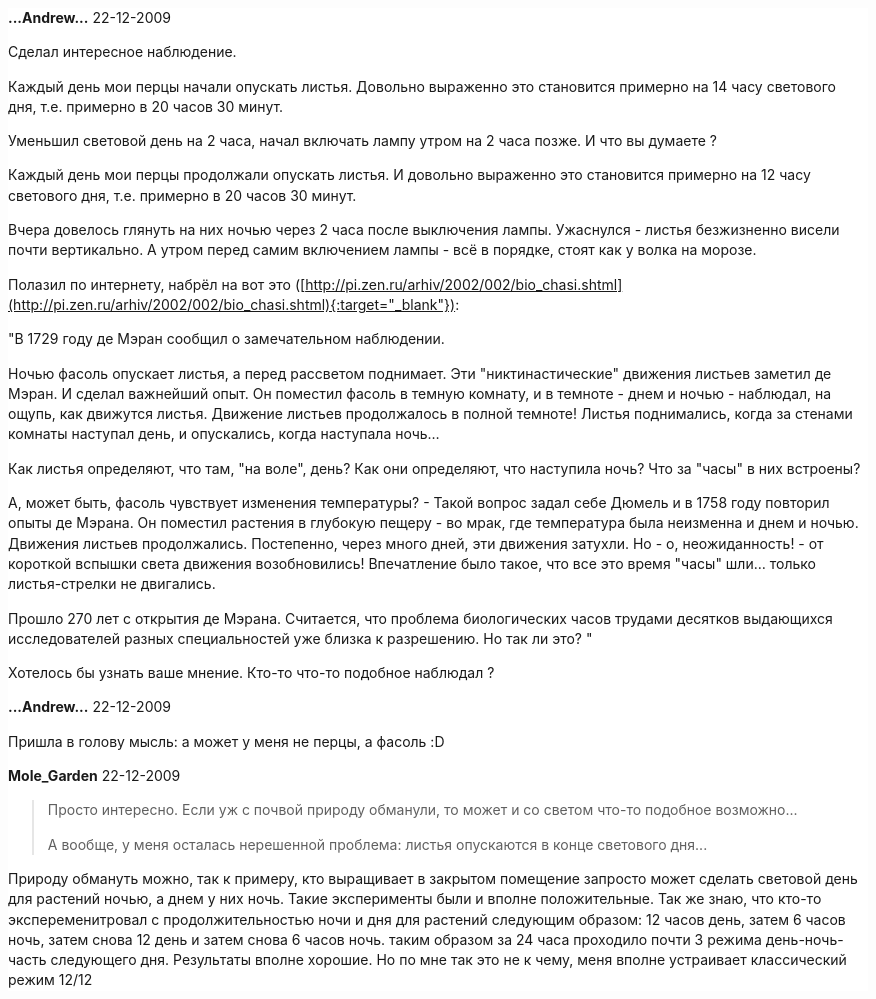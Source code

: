 **...Andrew...** 22-12-2009

Сделал интересное наблюдение.

Каждый день мои перцы начали опускать листья. Довольно выраженно это становится примерно на 14 часу светового дня, т.е. примерно в 20 часов 30 минут.

Уменьшил световой день на 2 часа, начал включать лампу утром на 2 часа позже. И что вы думаете ?

Каждый день мои перцы продолжали опускать листья. И довольно выраженно это становится примерно на 12 часу светового дня, т.е. примерно в 20 часов 30 минут.

Вчера довелось глянуть на них ночью через 2 часа после выключения лампы. Ужаснулся - листья безжизненно висели почти вертикально. А утром перед самим включением лампы - всё в порядке, стоят как у волка на морозе.

Полазил по интернету, набрёл на вот это ([http://pi.zen.ru/arhiv/2002/002/bio_chasi.shtml](http://pi.zen.ru/arhiv/2002/002/bio_chasi.shtml){:target="_blank"}):

"В 1729 году де Мэран сообщил о замечательном наблюдении. 

Ночью фасоль опускает листья, а перед рассветом поднимает. Эти "никтинастические" движения листьев заметил де Мэран. И сделал важнейший опыт. Он поместил фасоль в темную комнату, и в темноте - днем и ночью - наблюдал, на ощупь, как движутся листья. Движение листьев продолжалось в полной темноте! Листья поднимались, когда за стенами комнаты наступал день, и опускались, когда наступала ночь… 

Как листья определяют, что там, "на воле", день? Как они определяют, что наступила ночь? Что за "часы" в них встроены?

А, может быть, фасоль чувствует изменения температуры? - Такой вопрос задал себе Дюмель и в 1758 году повторил опыты де Мэрана. Он поместил растения в глубокую пещеру - во мрак, где температура была неизменна и днем и ночью. Движения листьев продолжались. Постепенно, через много дней, эти движения затухли. Но - о, неожиданность! - от короткой вспышки света движения возобновились! Впечатление было такое, что все это время "часы" шли… только листья-стрелки не двигались. 

Прошло 270 лет с открытия де Мэрана. Считается, что проблема биологических часов трудами десятков выдающихся исследователей разных специальностей уже близка к разрешению. Но так ли это? "

Хотелось бы узнать ваше мнение. Кто-то что-то подобное наблюдал ?


**...Andrew...** 22-12-2009

Пришла в голову мысль: а может у меня не перцы, а фасоль :D


**Mole_Garden** 22-12-2009

> Просто интересно. Если уж с почвой природу обманули, то может и со светом что-то подобное возможно...
> 
> А вообще, у меня осталась нерешенной проблема: листья опускаются в конце светового дня...

Природу обмануть можно, так к примеру, кто выращивает в закрытом помещение запросто может сделать световой день для растений ночью, а днем у них ночь. Такие эксперименты были и вполне положительные. Так же знаю, что кто-то экспеременитровал с продолжительностью ночи и дня для растений следующим образом: 12 часов день, затем 6 часов ночь, затем снова 12 день и затем снова 6 часов ночь. таким образом за 24 часа проходило почти 3 режима день-ночь-часть следующего дня. Результаты вполне хорошие. Но по мне так это не к чему, меня вполне устраивает классический режим 12/12

